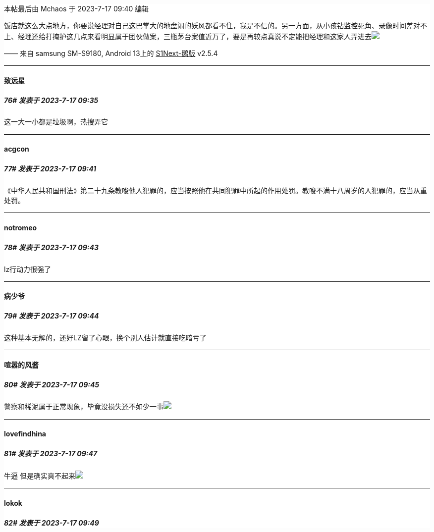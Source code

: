  本帖最后由 Mchaos 于 2023-7-17 09:40 编辑 

饭店就这么大点地方，你要说经理对自己这巴掌大的地盘闹的妖风都看不住，我是不信的。另一方面，从小孩钻监控死角、录像时间差对不上、经理还给打掩护这几点来看明显属于团伙做案，三瓶茅台案值近万了，要是再较点真说不定能把经理和这家人弄进去<img src="https://static.saraba1st.com/image/smiley/face2017/020.png" referrerpolicy="no-referrer">

—— 来自 samsung SM-S9180, Android 13上的 [S1Next-鹅版](https://github.com/ykrank/S1-Next/releases) v2.5.4

*****

####  致远星  
##### 76#       发表于 2023-7-17 09:35

这一大一小都是垃圾啊，热搜弄它

*****

####  acgcon  
##### 77#       发表于 2023-7-17 09:41

《中华人民共和国刑法》第二十九条教唆他人犯罪的，应当按照他在共同犯罪中所起的作用处罚。教唆不满十八周岁的人犯罪的，应当从重处罚。

*****

####  notromeo  
##### 78#       发表于 2023-7-17 09:43

lz行动力很强了


*****

####  病少爷  
##### 79#       发表于 2023-7-17 09:44

这种基本无解的，还好LZ留了心眼，换个别人估计就直接吃暗亏了

*****

####  喧嚣的风酱  
##### 80#       发表于 2023-7-17 09:45

警察和稀泥属于正常现象，毕竟没损失还不如少一事<img src="https://static.saraba1st.com/image/smiley/face2017/002.png" referrerpolicy="no-referrer">

*****

####  lovefindhina  
##### 81#       发表于 2023-7-17 09:47

牛逼 但是确实爽不起来<img src="https://static.saraba1st.com/image/smiley/face2017/143.png" referrerpolicy="no-referrer">

*****

####  lokok  
##### 82#       发表于 2023-7-17 09:49
